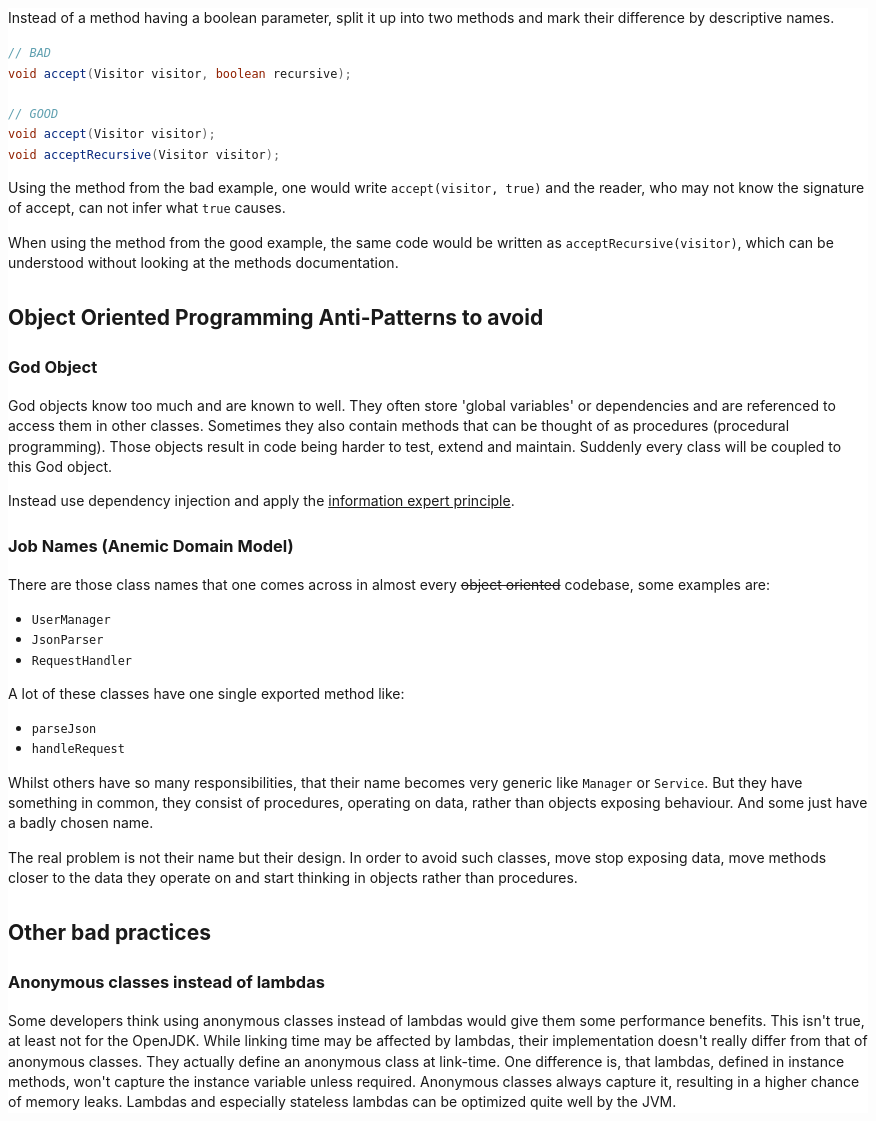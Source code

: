 Instead of a method having a boolean parameter, split it up into two methods and mark their difference by descriptive names.

```java
// BAD
void accept(Visitor visitor, boolean recursive);

// GOOD
void accept(Visitor visitor);
void acceptRecursive(Visitor visitor);
```

Using the method from the bad example, one would write `accept(visitor, true)` and the reader, who may not know the signature of accept, can not infer what `true` causes.

When using the method from the good example, the same code would be written as `acceptRecursive(visitor)`, which can be understood without looking at the methods documentation.

## Object Oriented Programming Anti-Patterns to avoid

### God Object
God objects know too much and are known to well. They often store 'global variables' or
dependencies and are referenced to access them in other classes. Sometimes they also
contain methods that can be thought of as procedures (procedural programming). Those
objects result in code being harder to test, extend and maintain. Suddenly every class
will be coupled to this God object.

Instead use dependency injection and apply the [information expert principle](https://en.wikipedia.org/wiki/GRASP_(object-oriented_design)#Information_expert).

### Job Names (Anemic Domain Model)
There are those class names that one comes across in almost every ~~object oriented~~ codebase, some examples are:

- `UserManager`
- `JsonParser`
- `RequestHandler`

A lot of these classes have one single exported method like:
- `parseJson`
- `handleRequest`

Whilst others have so many responsibilities, that their name becomes very generic
like `Manager` or `Service`. But they have something in common, they consist of procedures,
operating on data, rather than objects exposing behaviour. And some just have a badly chosen name.

The real problem is not their name but their design. In order to avoid such classes,
move stop exposing data, move methods closer to the data they operate on and start
thinking in objects rather than procedures.

## Other bad practices

### Anonymous classes instead of lambdas
Some developers think using anonymous classes instead of lambdas would give them some performance benefits. This isn't true, at least not for the OpenJDK. While linking time may be affected by lambdas, their implementation doesn't really differ from that of anonymous classes. They actually define an anonymous class at link-time. One difference is, that lambdas, defined in instance methods, won't capture the instance variable unless required. Anonymous classes always capture it, resulting in a higher chance of memory leaks. Lambdas and especially stateless lambdas can be optimized quite well by the JVM.
